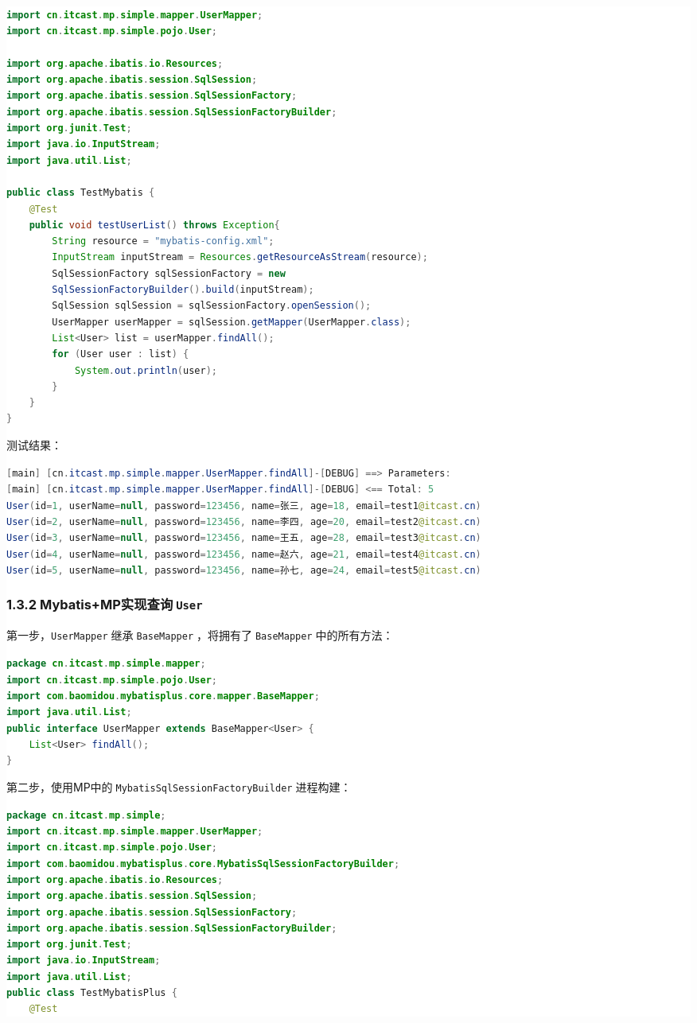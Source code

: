 ```java
import cn.itcast.mp.simple.mapper.UserMapper;
import cn.itcast.mp.simple.pojo.User;

import org.apache.ibatis.io.Resources;
import org.apache.ibatis.session.SqlSession;
import org.apache.ibatis.session.SqlSessionFactory;
import org.apache.ibatis.session.SqlSessionFactoryBuilder;
import org.junit.Test;
import java.io.InputStream;
import java.util.List;

public class TestMybatis {
	@Test
	public void testUserList() throws Exception{
		String resource = "mybatis-config.xml";
		InputStream inputStream = Resources.getResourceAsStream(resource);
		SqlSessionFactory sqlSessionFactory = new
		SqlSessionFactoryBuilder().build(inputStream);
		SqlSession sqlSession = sqlSessionFactory.openSession();
		UserMapper userMapper = sqlSession.getMapper(UserMapper.class);
		List<User> list = userMapper.findAll();
		for (User user : list) {
			System.out.println(user);
		}
	}
}
```
测试结果：
```java
[main] [cn.itcast.mp.simple.mapper.UserMapper.findAll]-[DEBUG] ==> Parameters:
[main] [cn.itcast.mp.simple.mapper.UserMapper.findAll]-[DEBUG] <== Total: 5
User(id=1, userName=null, password=123456, name=张三, age=18, email=test1@itcast.cn)
User(id=2, userName=null, password=123456, name=李四, age=20, email=test2@itcast.cn)
User(id=3, userName=null, password=123456, name=王五, age=28, email=test3@itcast.cn)
User(id=4, userName=null, password=123456, name=赵六, age=21, email=test4@itcast.cn)
User(id=5, userName=null, password=123456, name=孙七, age=24, email=test5@itcast.cn)
```
### 1.3.2 Mybatis+MP实现查询 `User` 
第一步，`UserMapper` 继承 `BaseMapper` ，将拥有了 `BaseMapper` 中的所有方法：
```java
package cn.itcast.mp.simple.mapper;
import cn.itcast.mp.simple.pojo.User;
import com.baomidou.mybatisplus.core.mapper.BaseMapper;
import java.util.List;
public interface UserMapper extends BaseMapper<User> {
	List<User> findAll();
}
```
第二步，使用MP中的 `MybatisSqlSessionFactoryBuilder` 进程构建：
```java
package cn.itcast.mp.simple;
import cn.itcast.mp.simple.mapper.UserMapper;
import cn.itcast.mp.simple.pojo.User;
import com.baomidou.mybatisplus.core.MybatisSqlSessionFactoryBuilder;
import org.apache.ibatis.io.Resources;
import org.apache.ibatis.session.SqlSession;
import org.apache.ibatis.session.SqlSessionFactory;
import org.apache.ibatis.session.SqlSessionFactoryBuilder;
import org.junit.Test;
import java.io.InputStream;
import java.util.List;
public class TestMybatisPlus {
	@Test
```